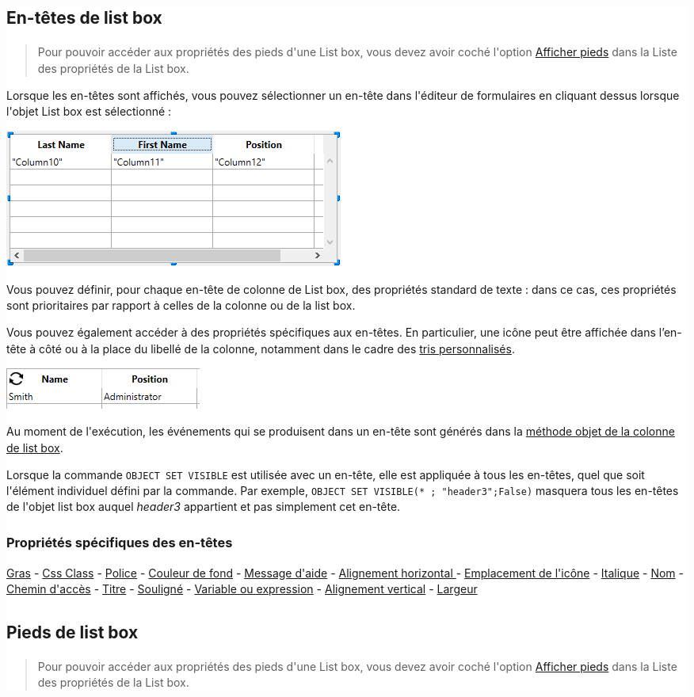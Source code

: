 ## En-têtes de list box

> Pour pouvoir accéder aux propriétés des pieds d'une List box, vous devez avoir coché l'option [Afficher pieds](properties_Footers.md#display-footers) dans la Liste des propriétés de la List box.

Lorsque les en-têtes sont affichés, vous pouvez sélectionner un en-tête dans l'éditeur de formulaires en cliquant dessus lorsque l'objet List box est sélectionné :

![](../assets/en/FormObjects/listbox_header.png)

Vous pouvez définir, pour chaque en-tête de colonne de List box, des propriétés standard de texte : dans ce cas, ces propriétés sont prioritaires par rapport à celles de la colonne ou de la list box.

Vous pouvez également accéder à des propriétés spécifiques aux en-têtes. En particulier, une icône peut être affichée dans l’en-tête à côté ou à la place du libellé de la colonne, notamment dans le cadre des [tris personnalisés](#gestion-des-tris).

![](../assets/en/FormObjects/lbHeaderIcon.png)

Au moment de l'exécution, les événements qui se produisent dans un en-tête sont générés dans la [méthode objet de la colonne de list box](#object-methods).

Lorsque la commande `OBJECT SET VISIBLE` est utilisée avec un en-tête, elle est appliquée à tous les en-têtes, quel que soit l'élément individuel défini par la commande. Par exemple, `OBJECT SET VISIBLE(* ; "header3";False)` masquera tous les en-têtes de l'objet list box auquel *header3* appartient et pas simplement cet en-tête.

### Propriétés spécifiques des en-têtes

[Gras](properties_Text.md#bold) - [Css Class](properties_Object.md#css-class) - [Police](properties_Text.md#font) - [Couleur de fond](properties_Text.md#font-color) - [Message d'aide](properties_Help.md#help-tip) - [Alignement horizontal ](properties_Text.md#horizontal-alignment) - [Emplacement de l'icône](properties_TextAndPicture.md#icon-location) - [Italique](properties_Text.md#italic) - [Nom](properties_Object.md#object-name) - [Chemin d'accès](properties_TextAndPicture.md#picture-pathname) - [Titre](properties_Object.md#title) - [Souligné](properties_Text.md#underline) - [Variable ou expression](properties_Object.md#variable-or-expression) - [Alignement vertical](properties_Text.md#vertical-alignment) - [Largeur](properties_CoordinatesAndSizing.md#width)

## Pieds de list box
> Pour pouvoir accéder aux propriétés des pieds d'une List box, vous devez avoir coché l'option [Afficher pieds](properties_Footers.md#display-footers) dans la Liste des propriétés de la List box.
